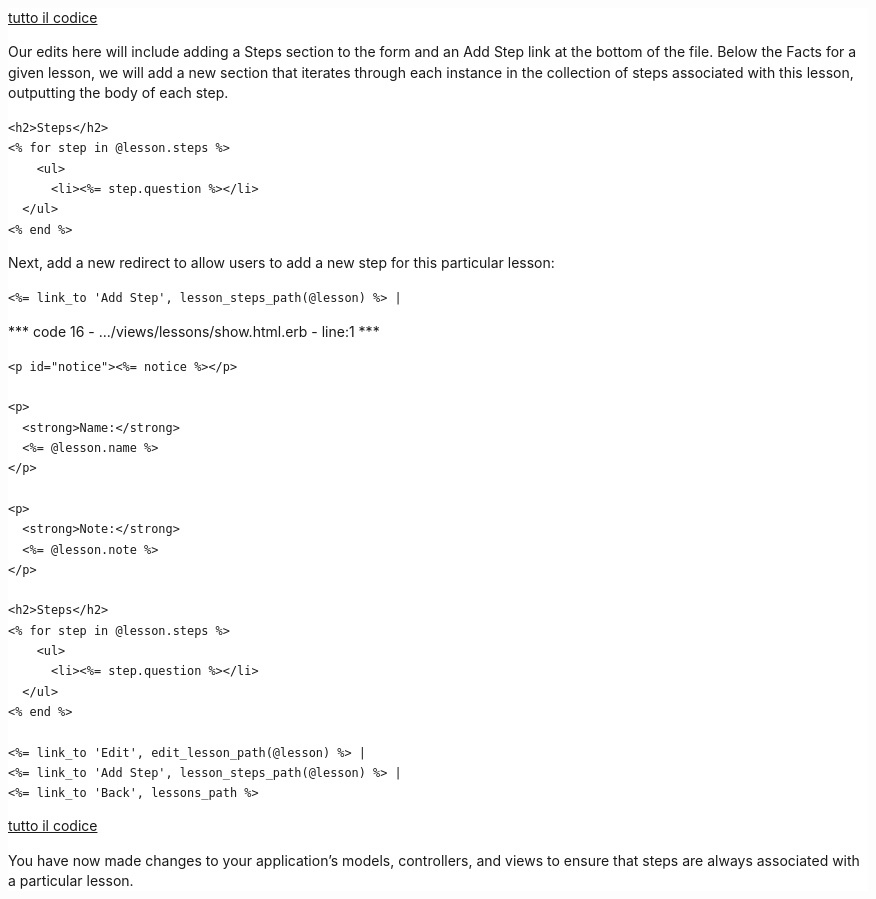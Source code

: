 [tutto il codice](https://github.com/flaviobordonidev/leanpubabrandnewcms/blob/master/56-ubuntudream/03-lessons-steps/02_15-views-lessons-show.html.erb)


Our edits here will include adding a Steps section to the form and an Add Step link at the bottom of the file.
Below the Facts for a given lesson, we will add a new section that iterates through each instance in the collection of steps associated with this lesson, outputting the body of each step.

```
<h2>Steps</h2>
<% for step in @lesson.steps %>
    <ul>
      <li><%= step.question %></li>
  </ul>
<% end %>
```

Next, add a new redirect to allow users to add a new step for this particular lesson:

```
<%= link_to 'Add Step', lesson_steps_path(@lesson) %> |
```

*** code 16 - .../views/lessons/show.html.erb - line:1 ***

```html+erb
<p id="notice"><%= notice %></p>

<p>
  <strong>Name:</strong>
  <%= @lesson.name %>
</p>

<p>
  <strong>Note:</strong>
  <%= @lesson.note %>
</p>

<h2>Steps</h2>
<% for step in @lesson.steps %>
    <ul>
      <li><%= step.question %></li>
  </ul>
<% end %>

<%= link_to 'Edit', edit_lesson_path(@lesson) %> |
<%= link_to 'Add Step', lesson_steps_path(@lesson) %> |
<%= link_to 'Back', lessons_path %>
```

[tutto il codice](https://github.com/flaviobordonidev/leanpubabrandnewcms/blob/master/56-ubuntudream/03-lessons-steps/02_16-views-lessons-show.html.erb)

You have now made changes to your application’s models, controllers, and views to ensure that steps are always associated with a particular lesson.

